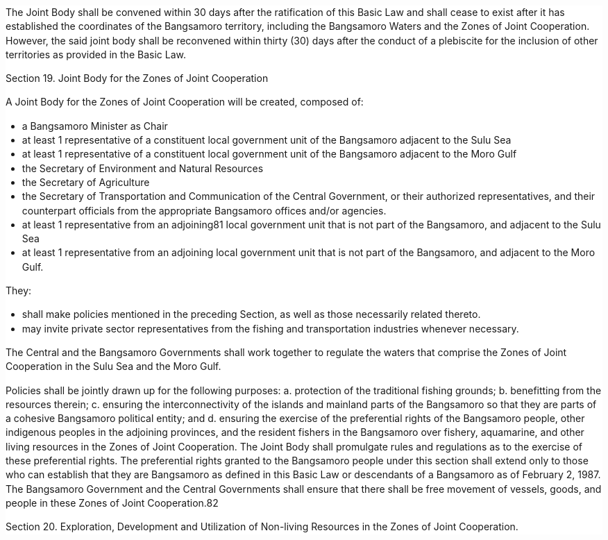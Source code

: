 The Joint Body shall be convened within 30 days after the ratification of this Basic Law and shall cease to exist after it has established the coordinates of the Bangsamoro territory, including the Bangsamoro Waters and the Zones of Joint
Cooperation. However, the said joint body shall be reconvened within thirty (30) days after the conduct of a plebiscite for the inclusion of other territories as provided in the Basic Law.

Section 19. Joint Body for the Zones of Joint Cooperation

A Joint Body for the Zones of Joint Cooperation will be created, composed of:
- a Bangsamoro Minister as Chair
- at least 1 representative of a constituent local government unit of the Bangsamoro adjacent to the Sulu Sea
- at least 1 representative of a constituent local government unit of the Bangsamoro adjacent to the Moro Gulf
- the Secretary of Environment and Natural Resources
- the Secretary of Agriculture
- the Secretary of Transportation and Communication of the Central Government, or their authorized  representatives, and their counterpart officials from the appropriate Bangsamoro offices and/or agencies. 
- at least 1 representative from an adjoining81 local government unit that is not part of the Bangsamoro, and adjacent to the Sulu Sea
- at least 1 representative from an adjoining local government unit that is not part of the Bangsamoro, and adjacent to the Moro Gulf. 

They:
- shall make policies mentioned in the preceding Section, as well as those necessarily related thereto.
- may invite private sector representatives from the fishing and transportation industries whenever necessary.

The Central and the Bangsamoro Governments shall work together to regulate the waters that comprise the Zones of Joint Cooperation in the Sulu Sea and the Moro Gulf. 

Policies shall be jointly drawn up for the following purposes:
a. protection of the traditional fishing grounds;
b. benefitting from the resources therein;
c. ensuring the interconnectivity of the islands and mainland parts of the
Bangsamoro so that they are parts of a cohesive Bangsamoro political entity; and
d. ensuring the exercise of the preferential rights of the Bangsamoro people, other
indigenous peoples in the adjoining provinces, and the resident fishers in the
Bangsamoro over fishery, aquamarine, and other living resources in the Zones of
Joint Cooperation. The Joint Body shall promulgate rules and regulations as to the
exercise of these preferential rights.
The preferential rights granted to the
Bangsamoro people under this section shall extend only to those who can
establish that they are Bangsamoro as defined in this Basic Law or descendants of
a Bangsamoro as of February 2, 1987.
The Bangsamoro Government and the Central Governments shall ensure that there
shall be free movement of vessels, goods, and people in these Zones of Joint
Cooperation.82

Section 20. Exploration, Development and Utilization of Non-living Resources in the Zones of Joint Cooperation. 
